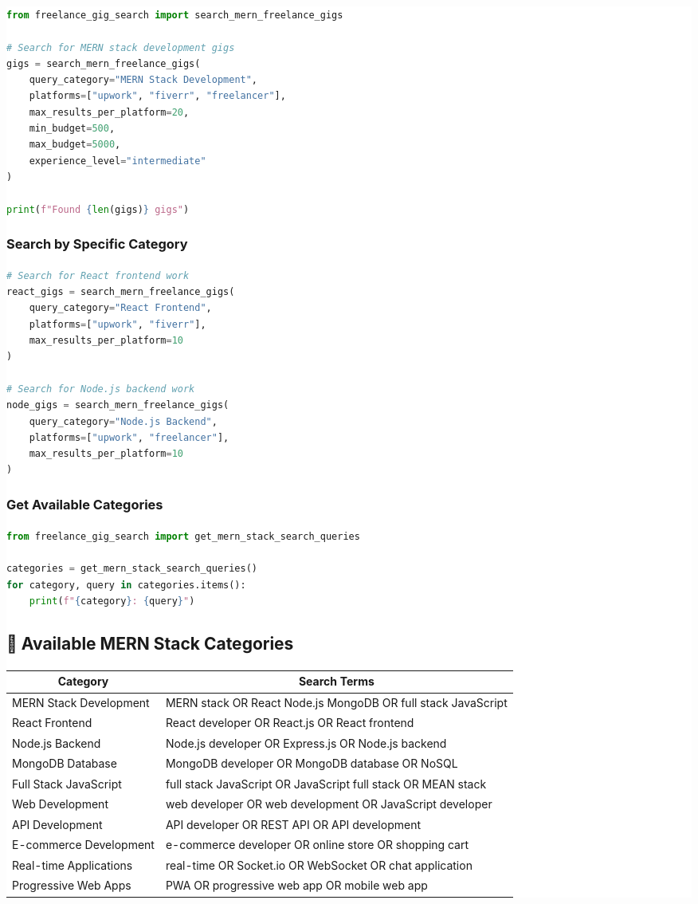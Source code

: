 ```python
from freelance_gig_search import search_mern_freelance_gigs

# Search for MERN stack development gigs
gigs = search_mern_freelance_gigs(
    query_category="MERN Stack Development",
    platforms=["upwork", "fiverr", "freelancer"],
    max_results_per_platform=20,
    min_budget=500,
    max_budget=5000,
    experience_level="intermediate"
)

print(f"Found {len(gigs)} gigs")
```

### Search by Specific Category

```python
# Search for React frontend work
react_gigs = search_mern_freelance_gigs(
    query_category="React Frontend",
    platforms=["upwork", "fiverr"],
    max_results_per_platform=10
)

# Search for Node.js backend work
node_gigs = search_mern_freelance_gigs(
    query_category="Node.js Backend",
    platforms=["upwork", "freelancer"],
    max_results_per_platform=10
)
```

### Get Available Categories

```python
from freelance_gig_search import get_mern_stack_search_queries

categories = get_mern_stack_search_queries()
for category, query in categories.items():
    print(f"{category}: {query}")
```

## 🎨 Available MERN Stack Categories

| Category | Search Terms |
|----------|-------------|
| MERN Stack Development | MERN stack OR React Node.js MongoDB OR full stack JavaScript |
| React Frontend | React developer OR React.js OR React frontend |
| Node.js Backend | Node.js developer OR Express.js OR Node.js backend |
| MongoDB Database | MongoDB developer OR MongoDB database OR NoSQL |
| Full Stack JavaScript | full stack JavaScript OR JavaScript full stack OR MEAN stack |
| Web Development | web developer OR web development OR JavaScript developer |
| API Development | API developer OR REST API OR API development |
| E-commerce Development | e-commerce developer OR online store OR shopping cart |
| Real-time Applications | real-time OR Socket.io OR WebSocket OR chat application |
| Progressive Web Apps | PWA OR progressive web app OR mobile web app |